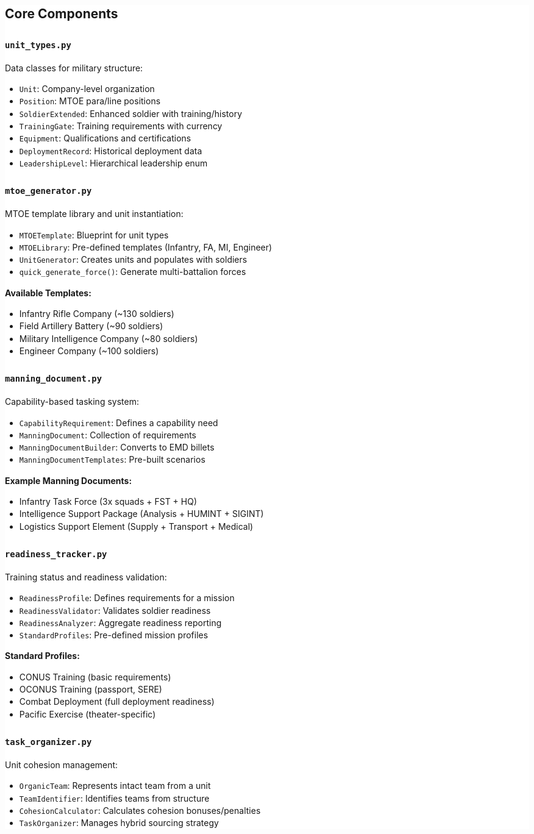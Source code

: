 ## Core Components

### `unit_types.py`
Data classes for military structure:
- `Unit`: Company-level organization
- `Position`: MTOE para/line positions
- `SoldierExtended`: Enhanced soldier with training/history
- `TrainingGate`: Training requirements with currency
- `Equipment`: Qualifications and certifications
- `DeploymentRecord`: Historical deployment data
- `LeadershipLevel`: Hierarchical leadership enum

### `mtoe_generator.py`
MTOE template library and unit instantiation:
- `MTOETemplate`: Blueprint for unit types
- `MTOELibrary`: Pre-defined templates (Infantry, FA, MI, Engineer)
- `UnitGenerator`: Creates units and populates with soldiers
- `quick_generate_force()`: Generate multi-battalion forces

**Available Templates:**
- Infantry Rifle Company (~130 soldiers)
- Field Artillery Battery (~90 soldiers)
- Military Intelligence Company (~80 soldiers)
- Engineer Company (~100 soldiers)

### `manning_document.py`
Capability-based tasking system:
- `CapabilityRequirement`: Defines a capability need
- `ManningDocument`: Collection of requirements
- `ManningDocumentBuilder`: Converts to EMD billets
- `ManningDocumentTemplates`: Pre-built scenarios

**Example Manning Documents:**
- Infantry Task Force (3x squads + FST + HQ)
- Intelligence Support Package (Analysis + HUMINT + SIGINT)
- Logistics Support Element (Supply + Transport + Medical)

### `readiness_tracker.py`
Training status and readiness validation:
- `ReadinessProfile`: Defines requirements for a mission
- `ReadinessValidator`: Validates soldier readiness
- `ReadinessAnalyzer`: Aggregate readiness reporting
- `StandardProfiles`: Pre-defined mission profiles

**Standard Profiles:**
- CONUS Training (basic requirements)
- OCONUS Training (passport, SERE)
- Combat Deployment (full deployment readiness)
- Pacific Exercise (theater-specific)

### `task_organizer.py`
Unit cohesion management:
- `OrganicTeam`: Represents intact team from a unit
- `TeamIdentifier`: Identifies teams from structure
- `CohesionCalculator`: Calculates cohesion bonuses/penalties
- `TaskOrganizer`: Manages hybrid sourcing strategy
